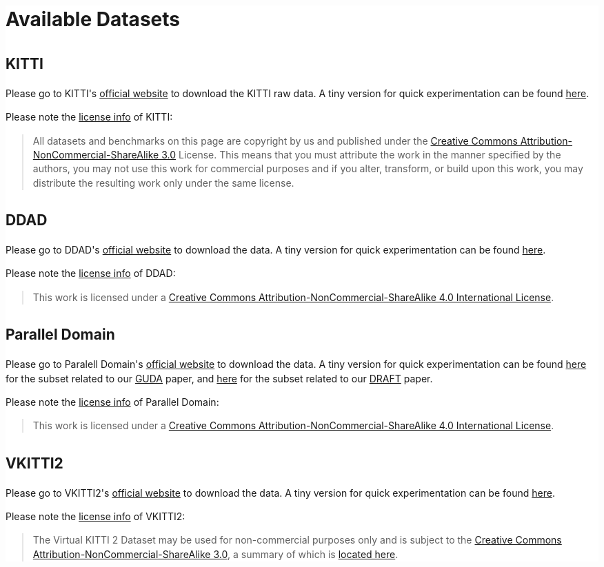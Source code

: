 # Available Datasets

## KITTI

Please go to KITTI's [official website](https://www.cvlibs.net/datasets/kitti/raw_data.php) to download the KITTI raw data. A tiny version for quick experimentation can be found [here](https://tri-ml-public.s3.amazonaws.com/github/vidar/datasets/tiny/KITTI_tiny.tar).

Please note the [license info](https://www.cvlibs.net/datasets/kitti/index.php) of KITTI:

> All datasets and benchmarks on this page are copyright by us and published under the [Creative Commons Attribution-NonCommercial-ShareAlike 3.0](http://creativecommons.org/licenses/by-nc-sa/3.0/) License. This means that you must attribute the work in the manner specified by the authors, you may not use this work for commercial purposes and if you alter, transform, or build upon this work, you may distribute the resulting work only under the same license.

## DDAD

Please go to DDAD's [official website](https://github.com/TRI-ML/DDAD) to download the data. A tiny version for quick experimentation can be found [here](https://tri-ml-public.s3.amazonaws.com/github/vidar/datasets/tiny/DDAD_tiny.tar).

Please note the [license info](https://github.com/TRI-ML/DDAD#license) of DDAD:

> This work is licensed under a [Creative Commons Attribution-NonCommercial-ShareAlike 4.0 International License](http://creativecommons.org/licenses/by-nc-sa/4.0/).

## Parallel Domain

Please go to Paralell Domain's [official website](https://paralleldomain.com/public-datasets/) to download the data. A tiny version for quick experimentation can be found [here](https://tri-ml-public.s3.amazonaws.com/github/vidar/datasets/tiny/PDv1_tiny.tar) for the subset related to our [GUDA](https://arxiv.org/abs/2103.16694) paper, and [here](https://tri-ml-public.s3.amazonaws.com/github/vidar/datasets/tiny/PDv2_tiny.tar) for the subset related to our [DRAFT](https://arxiv.org/abs/2203.15089) paper.

Please note the [license info](https://paralleldomain.com/Dataset_Terms_of_Use.pdf) of Parallel Domain:

> This work is licensed under a [Creative Commons Attribution-NonCommercial-ShareAlike 4.0 International License](http://creativecommons.org/licenses/by-nc-sa/4.0/).


## VKITTI2

Please go to VKITTI2's [official website](https://europe.naverlabs.com/research/computer-vision/proxy-virtual-worlds-vkitti-2/) to download the data. A tiny version for quick experimentation can be found [here](https://tri-ml-public.s3.amazonaws.com/github/vidar/datasets/tiny/VKITTI2_tiny.tar).

Please note the [license info](https://europe.naverlabs.com/research/computer-vision/proxy-virtual-worlds-vkitti-2/) of VKITTI2:

> The Virtual KITTI 2 Dataset may be used for non-commercial purposes only and is subject to the [Creative Commons Attribution-NonCommercial-ShareAlike 3.0](http://creativecommons.org/licenses/by-nc-sa/3.0/legalcode), a summary of which is [located here](http://creativecommons.org/licenses/by-nc-sa/3.0/).
